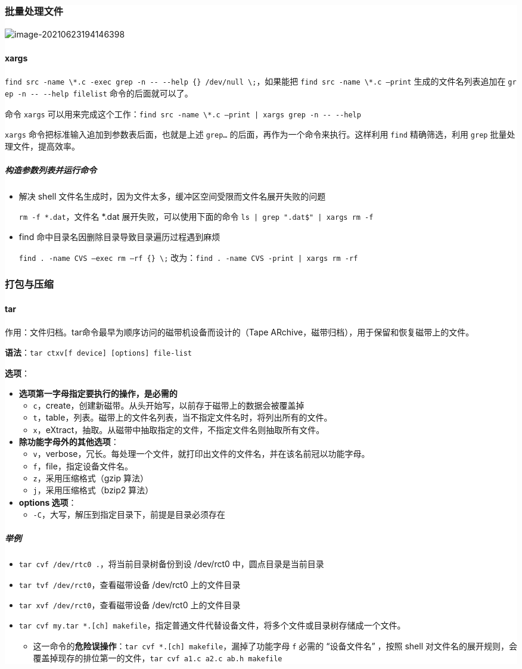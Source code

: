 ### 批量处理文件

![image-20210623194146398](https://strawberry-album.oss-cn-beijing.aliyuncs.com/image/image-20210623194146398.png)

#### xargs

`find src -name \*.c -exec grep -n -- --help {} /dev/null \;`，如果能把 `find src -name \*.c –print` 生成的文件名列表追加在 `grep -n -- --help filelist` 命令的后面就可以了。

命令 `xargs` 可以用来完成这个工作：`find src -name \*.c –print | xargs grep -n -- --help` 

`xargs` 命令把标准输入追加到参数表后面，也就是上述 `grep…` 的后面，再作为一个命令来执行。这样利用 `find` 精确筛选，利用 `grep` 批量处理文件，提高效率。

##### 构造参数列表并运行命令

+ 解决 shell 文件名生成时，因为文件太多，缓冲区空间受限而文件名展开失败的问题

  `rm -f *.dat`，文件名 \*\.dat 展开失败，可以使用下面的命令 `ls | grep ".dat$" | xargs rm -f`

+ find 命中目录名因删除目录导致目录遍历过程遇到麻烦

  `find . -name CVS –exec rm –rf {} \;` 改为：`find . -name CVS -print | xargs rm -rf` 

### 打包与压缩

#### tar

作用：文件归档。tar命令最早为顺序访问的磁带机设备而设计的（Tape ARchive，磁带归档），用于保留和恢复磁带上的文件。

**语法**：`tar ctxv[f device] [options] file-list`

**选项**：

+ **选项第一字母指定要执行的操作，是必需的**
  + `c`，create，创建新磁带。从头开始写，以前存于磁带上的数据会被覆盖掉
  + `t`，table，列表。磁带上的文件名列表，当不指定文件名时，将列出所有的文件。
  + `x`，eXtract，抽取。从磁带中抽取指定的文件，不指定文件名则抽取所有文件。
+ **除功能字母外的其他选项**：
  + `v`，verbose，冗长。每处理一个文件，就打印出文件的文件名，并在该名前冠以功能字母。
  + `f`，file，指定设备文件名。
  + `z`，采用压缩格式（gzip 算法）
  + `j`，采用压缩格式（bzip2 算法）
+ **options 选项**：
  + `-C`，大写，解压到指定目录下，前提是目录必须存在

##### 举例

+ `tar cvf /dev/rtc0 .`，将当前目录树备份到设 /dev/rct0 中，圆点目录是当前目录

+ `tar tvf /dev/rct0`，查看磁带设备 /dev/rct0 上的文件目录

+ `tar xvf /dev/rct0`，查看磁带设备 /dev/rct0 上的文件目录

+ `tar cvf my.tar *.[ch] makefile`，指定普通文件代替设备文件，将多个文件或目录树存储成一个文件。

  + 这一命令的**危险误操作**：`tar cvf *.[ch] makefile`，漏掉了功能字母 `f` 必需的 “设备文件名” ，按照 shell 对文件名的展开规则，会覆盖掉现存的排位第一的文件，`tar cvf a1.c a2.c ab.h makefile`
